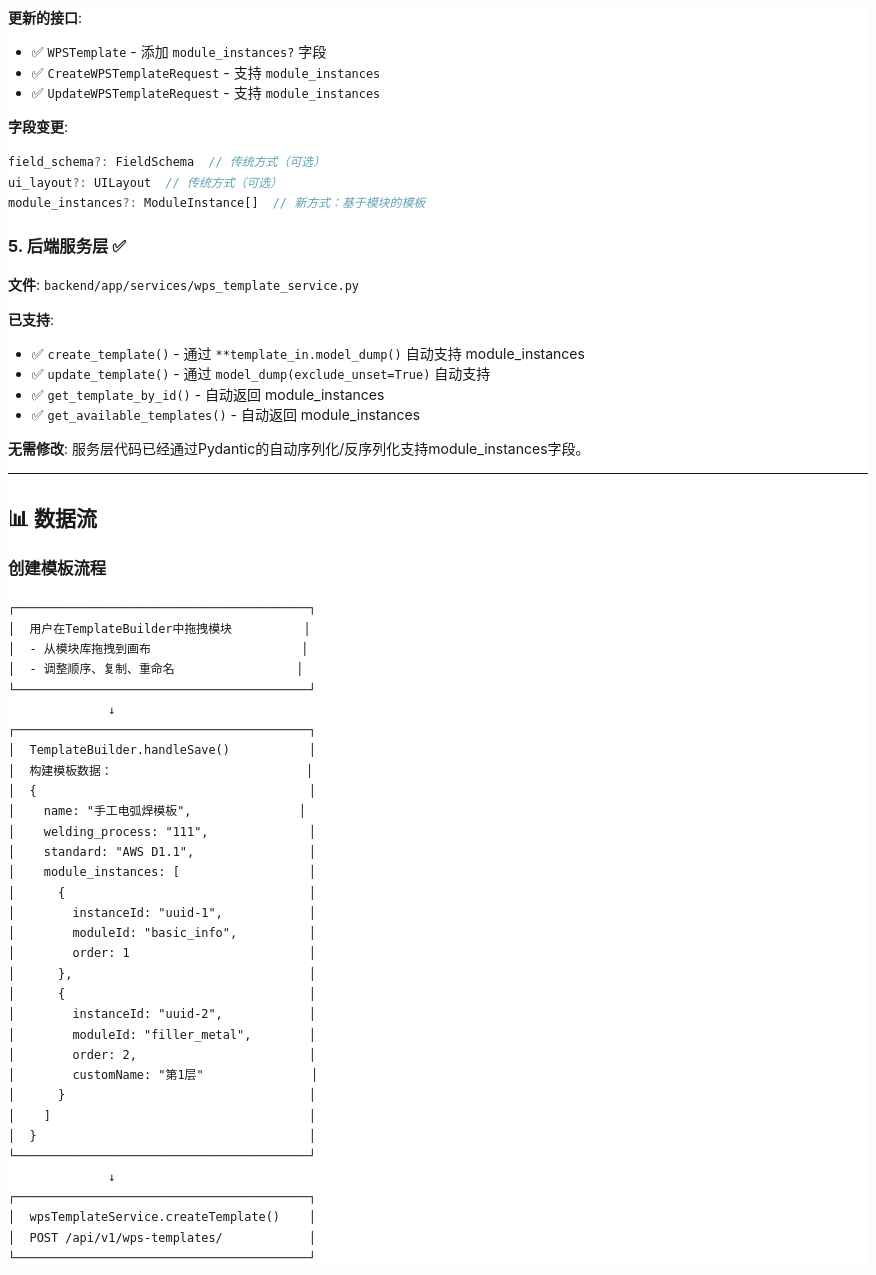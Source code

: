 **更新的接口**:
- ✅ `WPSTemplate` - 添加 `module_instances?` 字段
- ✅ `CreateWPSTemplateRequest` - 支持 `module_instances`
- ✅ `UpdateWPSTemplateRequest` - 支持 `module_instances`

**字段变更**:
```typescript
field_schema?: FieldSchema  // 传统方式（可选）
ui_layout?: UILayout  // 传统方式（可选）
module_instances?: ModuleInstance[]  // 新方式：基于模块的模板
```

### 5. 后端服务层 ✅

**文件**: `backend/app/services/wps_template_service.py`

**已支持**:
- ✅ `create_template()` - 通过 `**template_in.model_dump()` 自动支持 module_instances
- ✅ `update_template()` - 通过 `model_dump(exclude_unset=True)` 自动支持
- ✅ `get_template_by_id()` - 自动返回 module_instances
- ✅ `get_available_templates()` - 自动返回 module_instances

**无需修改**:
服务层代码已经通过Pydantic的自动序列化/反序列化支持module_instances字段。

---

## 📊 数据流

### 创建模板流程

```
┌─────────────────────────────────────────┐
│  用户在TemplateBuilder中拖拽模块          │
│  - 从模块库拖拽到画布                     │
│  - 调整顺序、复制、重命名                 │
└─────────────────────────────────────────┘
              ↓
┌─────────────────────────────────────────┐
│  TemplateBuilder.handleSave()           │
│  构建模板数据：                           │
│  {                                      │
│    name: "手工电弧焊模板",               │
│    welding_process: "111",              │
│    standard: "AWS D1.1",                │
│    module_instances: [                  │
│      {                                  │
│        instanceId: "uuid-1",            │
│        moduleId: "basic_info",          │
│        order: 1                         │
│      },                                 │
│      {                                  │
│        instanceId: "uuid-2",            │
│        moduleId: "filler_metal",        │
│        order: 2,                        │
│        customName: "第1层"               │
│      }                                  │
│    ]                                    │
│  }                                      │
└─────────────────────────────────────────┘
              ↓
┌─────────────────────────────────────────┐
│  wpsTemplateService.createTemplate()    │
│  POST /api/v1/wps-templates/            │
└─────────────────────────────────────────┘
```